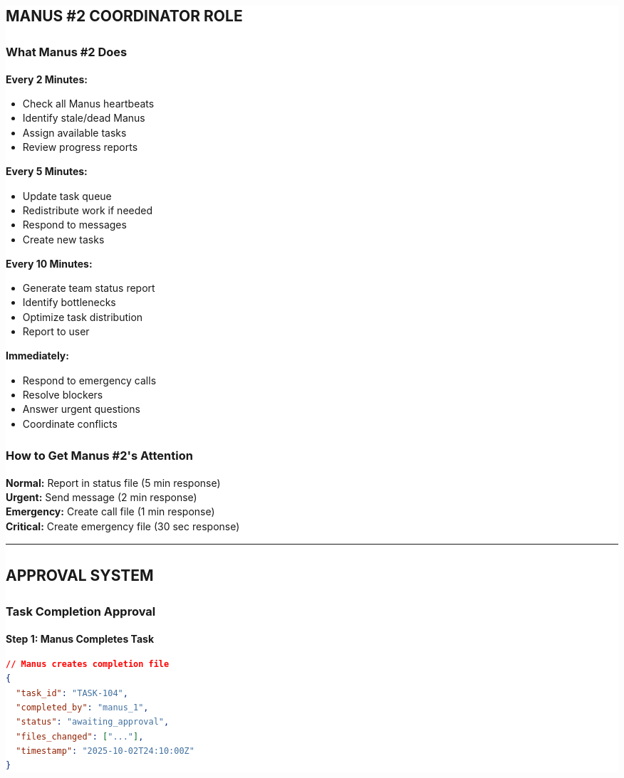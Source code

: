 
## MANUS #2 COORDINATOR ROLE

### What Manus #2 Does

**Every 2 Minutes:**
- Check all Manus heartbeats
- Identify stale/dead Manus
- Assign available tasks
- Review progress reports

**Every 5 Minutes:**
- Update task queue
- Redistribute work if needed
- Respond to messages
- Create new tasks

**Every 10 Minutes:**
- Generate team status report
- Identify bottlenecks
- Optimize task distribution
- Report to user

**Immediately:**
- Respond to emergency calls
- Resolve blockers
- Answer urgent questions
- Coordinate conflicts

### How to Get Manus #2's Attention

**Normal:** Report in status file (5 min response)  
**Urgent:** Send message (2 min response)  
**Emergency:** Create call file (1 min response)  
**Critical:** Create emergency file (30 sec response)

---

## APPROVAL SYSTEM

### Task Completion Approval

**Step 1: Manus Completes Task**
```json
// Manus creates completion file
{
  "task_id": "TASK-104",
  "completed_by": "manus_1",
  "status": "awaiting_approval",
  "files_changed": ["..."],
  "timestamp": "2025-10-02T24:10:00Z"
}
```
